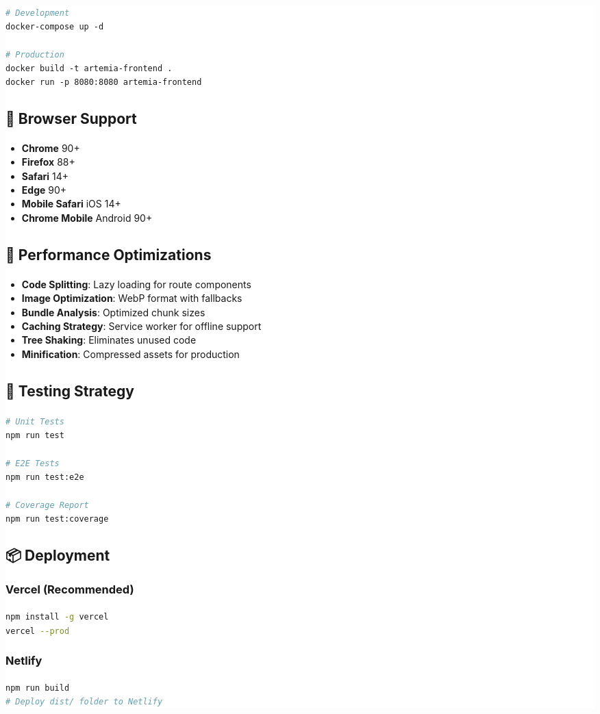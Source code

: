 ```dockerfile
# Development
docker-compose up -d

# Production
docker build -t artemia-frontend .
docker run -p 8080:8080 artemia-frontend
```

## 📱 Browser Support

- **Chrome** 90+
- **Firefox** 88+
- **Safari** 14+
- **Edge** 90+
- **Mobile Safari** iOS 14+
- **Chrome Mobile** Android 90+

## 🔧 Performance Optimizations

- **Code Splitting**: Lazy loading for route components
- **Image Optimization**: WebP format with fallbacks
- **Bundle Analysis**: Optimized chunk sizes
- **Caching Strategy**: Service worker for offline support
- **Tree Shaking**: Eliminates unused code
- **Minification**: Compressed assets for production

## 🧪 Testing Strategy

```bash
# Unit Tests
npm run test

# E2E Tests
npm run test:e2e

# Coverage Report
npm run test:coverage
```

## 📦 Deployment

### **Vercel (Recommended)**
```bash
npm install -g vercel
vercel --prod
```

### **Netlify**
```bash
npm run build
# Deploy dist/ folder to Netlify
```
